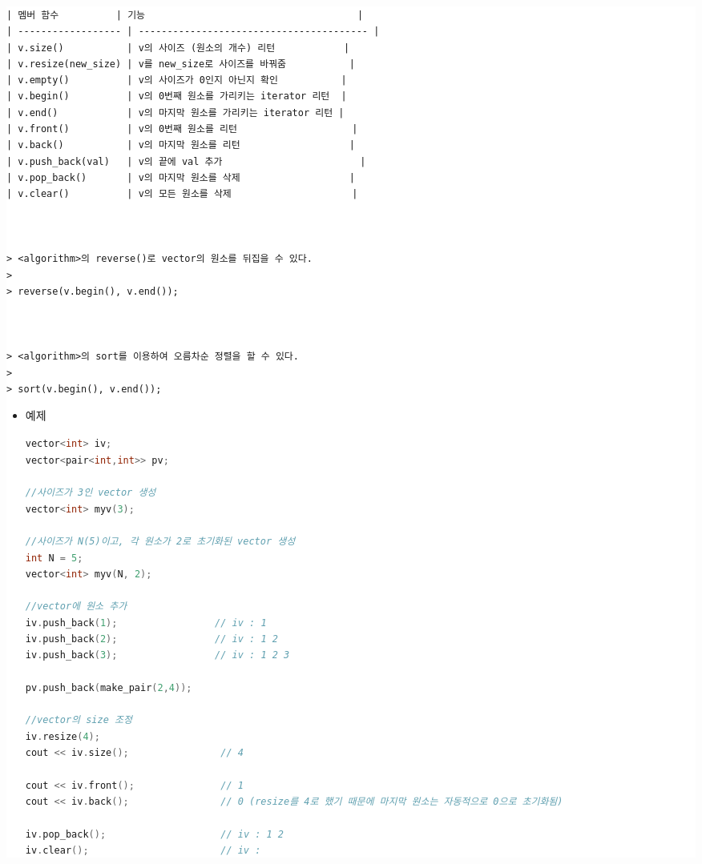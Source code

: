     | 멤버 함수          | 기능                                     |
    | ------------------ | ---------------------------------------- |
    | v.size()           | v의 사이즈 (원소의 개수) 리턴            |
    | v.resize(new_size) | v를 new_size로 사이즈를 바꿔줌           |
    | v.empty()          | v의 사이즈가 0인지 아닌지 확인           |
    | v.begin()          | v의 0번째 원소를 가리키는 iterator 리턴  |
    | v.end()            | v의 마지막 원소를 가리키는 iterator 리턴 |
    | v.front()          | v의 0번째 원소를 리턴                    |
    | v.back()           | v의 마지막 원소를 리턴                   |
    | v.push_back(val)   | v의 끝에 val 추가                        |
    | v.pop_back()       | v의 마지막 원소를 삭제                   |
    | v.clear()          | v의 모든 원소를 삭제                     |

    

    > <algorithm>의 reverse()로 vector의 원소를 뒤집을 수 있다.
    >
    > reverse(v.begin(), v.end());

    

    > <algorithm>의 sort를 이용하여 오름차순 정렬을 할 수 있다.
    >
    > sort(v.begin(), v.end());



- 예제

  ```c++
  vector<int> iv;
  vector<pair<int,int>> pv;
   
  //사이즈가 3인 vector 생성
  vector<int> myv(3);
   
  //사이즈가 N(5)이고, 각 원소가 2로 초기화된 vector 생성
  int N = 5;
  vector<int> myv(N, 2);
   
  //vector에 원소 추가
  iv.push_back(1);                 // iv : 1
  iv.push_back(2);                 // iv : 1 2
  iv.push_back(3);                 // iv : 1 2 3
   
  pv.push_back(make_pair(2,4));
   
  //vector의 size 조정
  iv.resize(4);
  cout << iv.size();                // 4
   
  cout << iv.front();               // 1
  cout << iv.back();                // 0 (resize를 4로 했기 때문에 마지막 원소는 자동적으로 0으로 초기화됨)
   
  iv.pop_back();                    // iv : 1 2 
  iv.clear();                       // iv : 
  
  ```
